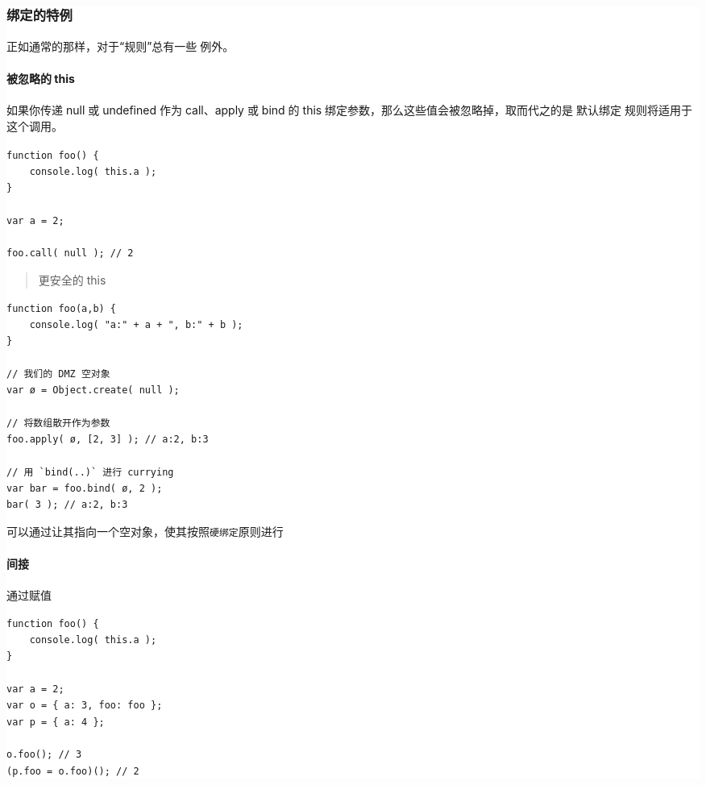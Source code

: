 
### 绑定的特例

正如通常的那样，对于“规则”总有一些 例外。

#### 被忽略的 this

<p class="tip">如果你传递 null 或 undefined 作为 call、apply 或 bind 的 this 绑定参数，那么这些值会被忽略掉，取而代之的是 默认绑定 规则将适用于这个调用。</p>

```
function foo() {
	console.log( this.a );
}

var a = 2;

foo.call( null ); // 2
```

> 更安全的 this

```
function foo(a,b) {
	console.log( "a:" + a + ", b:" + b );
}

// 我们的 DMZ 空对象
var ø = Object.create( null );

// 将数组散开作为参数
foo.apply( ø, [2, 3] ); // a:2, b:3

// 用 `bind(..)` 进行 currying
var bar = foo.bind( ø, 2 );
bar( 3 ); // a:2, b:3
```

可以通过让其指向一个空对象，使其按照`硬绑定`原则进行

#### 间接

通过赋值

```
function foo() {
	console.log( this.a );
}

var a = 2;
var o = { a: 3, foo: foo };
var p = { a: 4 };

o.foo(); // 3
(p.foo = o.foo)(); // 2
```
